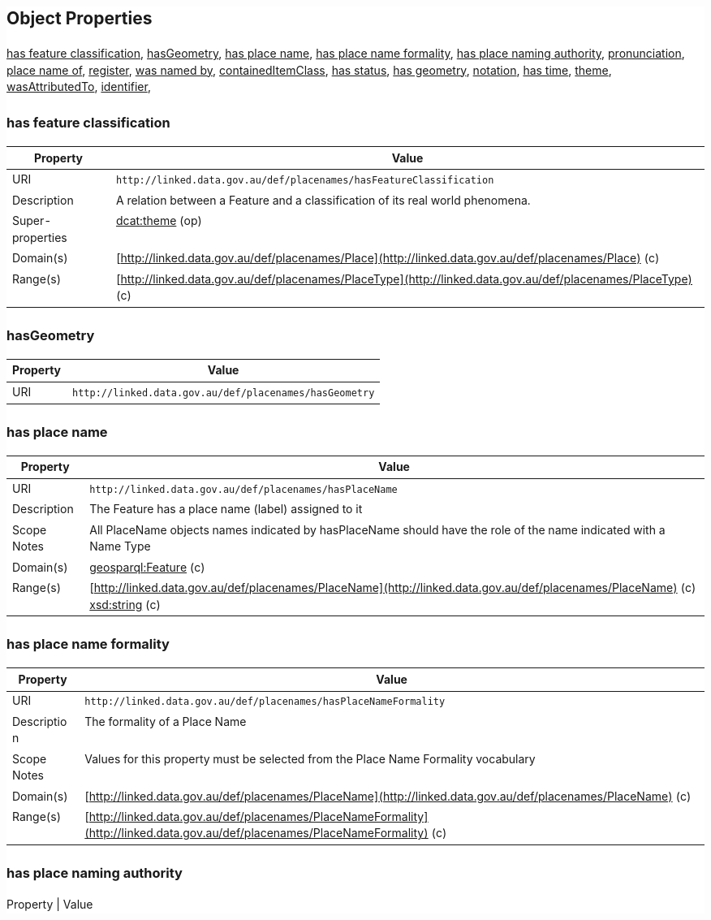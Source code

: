 ## Object Properties
[has feature classification](#hasfeatureclassification),
[hasGeometry](#hasGeometry),
[has place name](#hasplacename),
[has place name formality](#hasplacenameformality),
[has place naming authority](#hasplacenamingauthority),
[pronunciation](#pronunciation),
[place name of](#placenameof),
[register](#register),
[was named by](#wasnamedby),
[containedItemClass](#containedItemClass),
[has status](#hasstatus),
[has geometry](#hasgeometry),
[notation](#notation),
[has time](#hastime),
[theme](#theme),
[wasAttributedTo](#wasAttributedTo),
[identifier](#identifier1),
[](hasfeatureclassification)
### has feature classification
Property | Value
--- | ---
URI | `http://linked.data.gov.au/def/placenames/hasFeatureClassification`
Description | A relation between a Feature and a classification of its real world phenomena.
Super-properties |[dcat:theme](http://www.w3.org/ns/dcat#theme) (op)<br />
Domain(s) |[http://linked.data.gov.au/def/placenames/Place](http://linked.data.gov.au/def/placenames/Place) (c)<br />
Range(s) |[http://linked.data.gov.au/def/placenames/PlaceType](http://linked.data.gov.au/def/placenames/PlaceType) (c)<br />
[](hasGeometry)
### hasGeometry
Property | Value
--- | ---
URI | `http://linked.data.gov.au/def/placenames/hasGeometry`
[](hasplacename)
### has place name
Property | Value
--- | ---
URI | `http://linked.data.gov.au/def/placenames/hasPlaceName`
Description | The Feature has a place name (label) assigned to it
Scope Notes | All PlaceName objects names indicated by hasPlaceName should have the role of the name indicated with a Name Type
Domain(s) |[geosparql:Feature](http://www.opengis.net/ont/geosparql#Feature) (c)<br />
Range(s) |[http://linked.data.gov.au/def/placenames/PlaceName](http://linked.data.gov.au/def/placenames/PlaceName) (c)<br />[xsd:string](http://www.w3.org/2001/XMLSchema#string) (c)<br />
[](hasplacenameformality)
### has place name formality
Property | Value
--- | ---
URI | `http://linked.data.gov.au/def/placenames/hasPlaceNameFormality`
Description | The formality of a Place Name
Scope Notes | Values for this property must be selected from the Place Name Formality vocabulary
Domain(s) |[http://linked.data.gov.au/def/placenames/PlaceName](http://linked.data.gov.au/def/placenames/PlaceName) (c)<br />
Range(s) |[http://linked.data.gov.au/def/placenames/PlaceNameFormality](http://linked.data.gov.au/def/placenames/PlaceNameFormality) (c)<br />
[](hasplacenamingauthority)
### has place naming authority
Property | Value